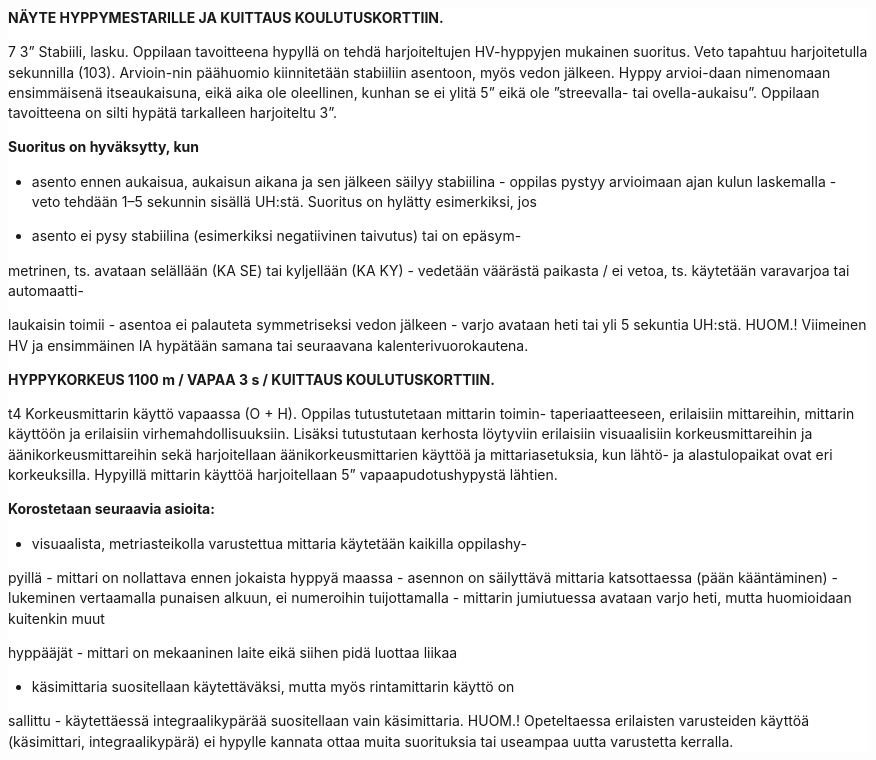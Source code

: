**NÄYTE HYPPYMESTARILLE JA KUITTAUS KOULUTUSKORTTIIN.**

7 3” Stabiili, lasku. Oppilaan tavoitteena hypyllä on tehdä
harjoiteltujen HV-hyppyjen mukainen suoritus. Veto tapahtuu
harjoitetulla sekunnilla (103). Arvioin-nin päähuomio kiinnitetään
stabiiliin asentoon, myös vedon jälkeen. Hyppy arvioi-daan nimenomaan
ensimmäisenä itseaukaisuna, eikä aika ole oleellinen, kunhan se ei ylitä
5” eikä ole ”streevalla- tai ovella-aukaisu”. Oppilaan tavoitteena on
silti hypätä tarkalleen harjoiteltu 3”.

**Suoritus on hyväksytty, kun**

- asento ennen aukaisua, aukaisun aikana ja sen jälkeen säilyy
stabiilina - oppilas pystyy arvioimaan ajan kulun laskemalla - veto
tehdään 1–5 sekunnin sisällä UH:stä. Suoritus on hylätty esimerkiksi,
jos

- asento ei pysy stabiilina (esimerkiksi negatiivinen taivutus) tai on
epäsym-

metrinen, ts. avataan selällään (KA SE) tai kyljellään (KA KY) -
vedetään väärästä paikasta / ei vetoa, ts. käytetään varavarjoa tai
automaatti-

laukaisin toimii - asentoa ei palauteta symmetriseksi vedon jälkeen -
varjo avataan heti tai yli 5 sekuntia UH:stä. HUOM.! Viimeinen HV ja
ensimmäinen IA hypätään samana tai seuraavana kalenterivuorokautena.

**HYPPYKORKEUS 1100 m / VAPAA 3 s / KUITTAUS KOULUTUSKORTTIIN.**

t4 Korkeusmittarin käyttö vapaassa (O + H). Oppilas tutustutetaan
mittarin toimin- taperiaatteeseen, erilaisiin mittareihin, mittarin
käyttöön ja erilaisiin virhemahdollisuuksiin. Lisäksi tutustutaan
kerhosta löytyviin erilaisiin visuaalisiin korkeusmittareihin ja
äänikorkeusmittareihin sekä harjoitellaan äänikorkeusmittarien käyttöä
ja mittariasetuksia, kun lähtö- ja alastulopaikat ovat eri korkeuksilla.
Hypyillä mittarin käyttöä harjoitellaan 5” vapaapudotushypystä lähtien.

**Korostetaan seuraavia asioita:**

- visuaalista, metriasteikolla varustettua mittaria käytetään kaikilla
oppilashy-

pyillä - mittari on nollattava ennen jokaista hyppyä maassa - asennon on
säilyttävä mittaria katsottaessa (pään kääntäminen) - lukeminen
vertaamalla punaisen alkuun, ei numeroihin tuijottamalla - mittarin
jumiutuessa avataan varjo heti, mutta huomioidaan kuitenkin muut

hyppääjät - mittari on mekaaninen laite eikä siihen pidä luottaa liikaa
- käsimittaria suositellaan käytettäväksi, mutta myös rintamittarin
käyttö on

sallittu - käytettäessä integraalikypärää suositellaan vain
käsimittaria. HUOM.! Opeteltaessa erilaisten varusteiden käyttöä
(käsimittari, integraalikypärä) ei hypylle kannata ottaa muita
suorituksia tai useampaa uutta varustetta kerralla.
